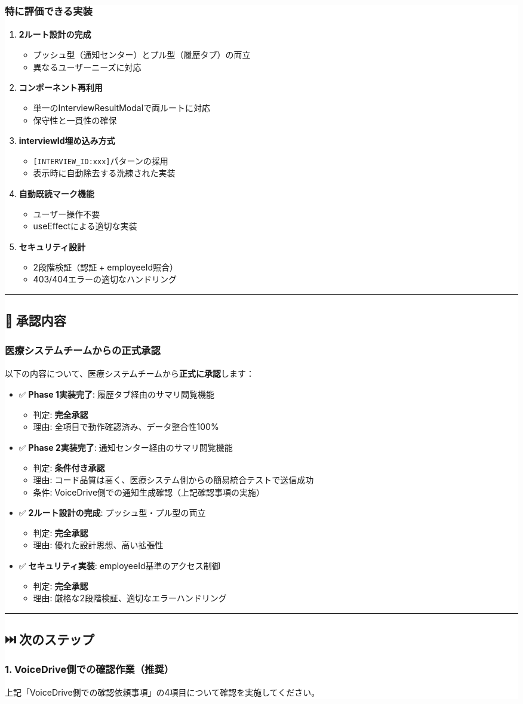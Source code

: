 ### 特に評価できる実装

1. **2ルート設計の完成**
   - プッシュ型（通知センター）とプル型（履歴タブ）の両立
   - 異なるユーザーニーズに対応

2. **コンポーネント再利用**
   - 単一のInterviewResultModalで両ルートに対応
   - 保守性と一貫性の確保

3. **interviewId埋め込み方式**
   - `[INTERVIEW_ID:xxx]`パターンの採用
   - 表示時に自動除去する洗練された実装

4. **自動既読マーク機能**
   - ユーザー操作不要
   - useEffectによる適切な実装

5. **セキュリティ設計**
   - 2段階検証（認証 + employeeId照合）
   - 403/404エラーの適切なハンドリング

---

## 📝 承認内容

### 医療システムチームからの正式承認

以下の内容について、医療システムチームから**正式に承認**します：

- ✅ **Phase 1実装完了**: 履歴タブ経由のサマリ閲覧機能
  - 判定: **完全承認**
  - 理由: 全項目で動作確認済み、データ整合性100%

- ✅ **Phase 2実装完了**: 通知センター経由のサマリ閲覧機能
  - 判定: **条件付き承認**
  - 理由: コード品質は高く、医療システム側からの簡易統合テストで送信成功
  - 条件: VoiceDrive側での通知生成確認（上記確認事項の実施）

- ✅ **2ルート設計の完成**: プッシュ型・プル型の両立
  - 判定: **完全承認**
  - 理由: 優れた設計思想、高い拡張性

- ✅ **セキュリティ実装**: employeeId基準のアクセス制御
  - 判定: **完全承認**
  - 理由: 厳格な2段階検証、適切なエラーハンドリング

---

## ⏭️ 次のステップ

### 1. VoiceDrive側での確認作業（推奨）

上記「VoiceDrive側での確認依頼事項」の4項目について確認を実施してください。
